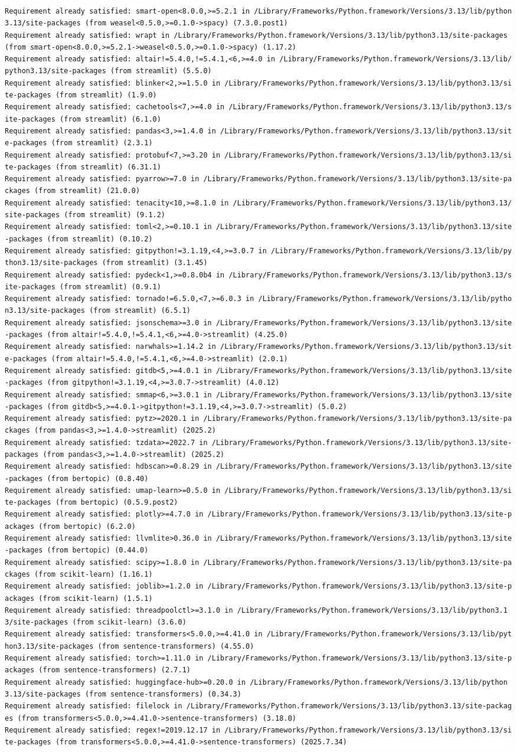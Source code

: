     Requirement already satisfied: smart-open<8.0.0,>=5.2.1 in /Library/Frameworks/Python.framework/Versions/3.13/lib/python3.13/site-packages (from weasel<0.5.0,>=0.1.0->spacy) (7.3.0.post1)
    Requirement already satisfied: wrapt in /Library/Frameworks/Python.framework/Versions/3.13/lib/python3.13/site-packages (from smart-open<8.0.0,>=5.2.1->weasel<0.5.0,>=0.1.0->spacy) (1.17.2)
    Requirement already satisfied: altair!=5.4.0,!=5.4.1,<6,>=4.0 in /Library/Frameworks/Python.framework/Versions/3.13/lib/python3.13/site-packages (from streamlit) (5.5.0)
    Requirement already satisfied: blinker<2,>=1.5.0 in /Library/Frameworks/Python.framework/Versions/3.13/lib/python3.13/site-packages (from streamlit) (1.9.0)
    Requirement already satisfied: cachetools<7,>=4.0 in /Library/Frameworks/Python.framework/Versions/3.13/lib/python3.13/site-packages (from streamlit) (6.1.0)
    Requirement already satisfied: pandas<3,>=1.4.0 in /Library/Frameworks/Python.framework/Versions/3.13/lib/python3.13/site-packages (from streamlit) (2.3.1)
    Requirement already satisfied: protobuf<7,>=3.20 in /Library/Frameworks/Python.framework/Versions/3.13/lib/python3.13/site-packages (from streamlit) (6.31.1)
    Requirement already satisfied: pyarrow>=7.0 in /Library/Frameworks/Python.framework/Versions/3.13/lib/python3.13/site-packages (from streamlit) (21.0.0)
    Requirement already satisfied: tenacity<10,>=8.1.0 in /Library/Frameworks/Python.framework/Versions/3.13/lib/python3.13/site-packages (from streamlit) (9.1.2)
    Requirement already satisfied: toml<2,>=0.10.1 in /Library/Frameworks/Python.framework/Versions/3.13/lib/python3.13/site-packages (from streamlit) (0.10.2)
    Requirement already satisfied: gitpython!=3.1.19,<4,>=3.0.7 in /Library/Frameworks/Python.framework/Versions/3.13/lib/python3.13/site-packages (from streamlit) (3.1.45)
    Requirement already satisfied: pydeck<1,>=0.8.0b4 in /Library/Frameworks/Python.framework/Versions/3.13/lib/python3.13/site-packages (from streamlit) (0.9.1)
    Requirement already satisfied: tornado!=6.5.0,<7,>=6.0.3 in /Library/Frameworks/Python.framework/Versions/3.13/lib/python3.13/site-packages (from streamlit) (6.5.1)
    Requirement already satisfied: jsonschema>=3.0 in /Library/Frameworks/Python.framework/Versions/3.13/lib/python3.13/site-packages (from altair!=5.4.0,!=5.4.1,<6,>=4.0->streamlit) (4.25.0)
    Requirement already satisfied: narwhals>=1.14.2 in /Library/Frameworks/Python.framework/Versions/3.13/lib/python3.13/site-packages (from altair!=5.4.0,!=5.4.1,<6,>=4.0->streamlit) (2.0.1)
    Requirement already satisfied: gitdb<5,>=4.0.1 in /Library/Frameworks/Python.framework/Versions/3.13/lib/python3.13/site-packages (from gitpython!=3.1.19,<4,>=3.0.7->streamlit) (4.0.12)
    Requirement already satisfied: smmap<6,>=3.0.1 in /Library/Frameworks/Python.framework/Versions/3.13/lib/python3.13/site-packages (from gitdb<5,>=4.0.1->gitpython!=3.1.19,<4,>=3.0.7->streamlit) (5.0.2)
    Requirement already satisfied: pytz>=2020.1 in /Library/Frameworks/Python.framework/Versions/3.13/lib/python3.13/site-packages (from pandas<3,>=1.4.0->streamlit) (2025.2)
    Requirement already satisfied: tzdata>=2022.7 in /Library/Frameworks/Python.framework/Versions/3.13/lib/python3.13/site-packages (from pandas<3,>=1.4.0->streamlit) (2025.2)
    Requirement already satisfied: hdbscan>=0.8.29 in /Library/Frameworks/Python.framework/Versions/3.13/lib/python3.13/site-packages (from bertopic) (0.8.40)
    Requirement already satisfied: umap-learn>=0.5.0 in /Library/Frameworks/Python.framework/Versions/3.13/lib/python3.13/site-packages (from bertopic) (0.5.9.post2)
    Requirement already satisfied: plotly>=4.7.0 in /Library/Frameworks/Python.framework/Versions/3.13/lib/python3.13/site-packages (from bertopic) (6.2.0)
    Requirement already satisfied: llvmlite>0.36.0 in /Library/Frameworks/Python.framework/Versions/3.13/lib/python3.13/site-packages (from bertopic) (0.44.0)
    Requirement already satisfied: scipy>=1.8.0 in /Library/Frameworks/Python.framework/Versions/3.13/lib/python3.13/site-packages (from scikit-learn) (1.16.1)
    Requirement already satisfied: joblib>=1.2.0 in /Library/Frameworks/Python.framework/Versions/3.13/lib/python3.13/site-packages (from scikit-learn) (1.5.1)
    Requirement already satisfied: threadpoolctl>=3.1.0 in /Library/Frameworks/Python.framework/Versions/3.13/lib/python3.13/site-packages (from scikit-learn) (3.6.0)
    Requirement already satisfied: transformers<5.0.0,>=4.41.0 in /Library/Frameworks/Python.framework/Versions/3.13/lib/python3.13/site-packages (from sentence-transformers) (4.55.0)
    Requirement already satisfied: torch>=1.11.0 in /Library/Frameworks/Python.framework/Versions/3.13/lib/python3.13/site-packages (from sentence-transformers) (2.7.1)
    Requirement already satisfied: huggingface-hub>=0.20.0 in /Library/Frameworks/Python.framework/Versions/3.13/lib/python3.13/site-packages (from sentence-transformers) (0.34.3)
    Requirement already satisfied: filelock in /Library/Frameworks/Python.framework/Versions/3.13/lib/python3.13/site-packages (from transformers<5.0.0,>=4.41.0->sentence-transformers) (3.18.0)
    Requirement already satisfied: regex!=2019.12.17 in /Library/Frameworks/Python.framework/Versions/3.13/lib/python3.13/site-packages (from transformers<5.0.0,>=4.41.0->sentence-transformers) (2025.7.34)